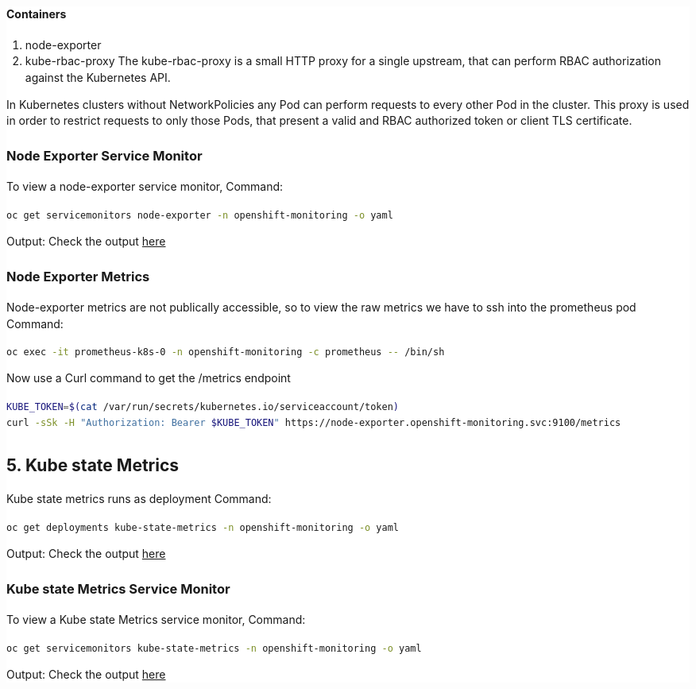#### Containers
1. node-exporter
2. kube-rbac-proxy
The kube-rbac-proxy is a small HTTP proxy for a single upstream, that can perform RBAC authorization against the Kubernetes API.

In Kubernetes clusters without NetworkPolicies any Pod can perform requests to every other Pod in the cluster. This proxy is used in order to restrict requests to only those Pods, that present a valid and RBAC authorized token or client TLS certificate.


### Node Exporter Service Monitor
To view a node-exporter service monitor,
Command:
```bash
oc get servicemonitors node-exporter -n openshift-monitoring -o yaml
```
Output:
Check the output [here](manifests/node-exporter-sm.yaml)

### Node Exporter Metrics
Node-exporter metrics are not publically accessible, so to view the raw metrics we have to ssh into the prometheus pod
Command:
```bash
oc exec -it prometheus-k8s-0 -n openshift-monitoring -c prometheus -- /bin/sh
```

Now use a Curl command to get the /metrics endpoint
```bash
KUBE_TOKEN=$(cat /var/run/secrets/kubernetes.io/serviceaccount/token)
curl -sSk -H "Authorization: Bearer $KUBE_TOKEN" https://node-exporter.openshift-monitoring.svc:9100/metrics
```

## 5. Kube state Metrics

Kube state metrics runs as deployment
Command:
```bash
oc get deployments kube-state-metrics -n openshift-monitoring -o yaml
```
Output:
Check the output [here](manifests/kube-state-metrics.yaml)

### Kube state Metrics Service Monitor
To view a Kube state Metrics service monitor,
Command:
```bash
oc get servicemonitors kube-state-metrics -n openshift-monitoring -o yaml
```
Output:
Check the output [here](manifests/kube-state-metrics-sm.yaml)

